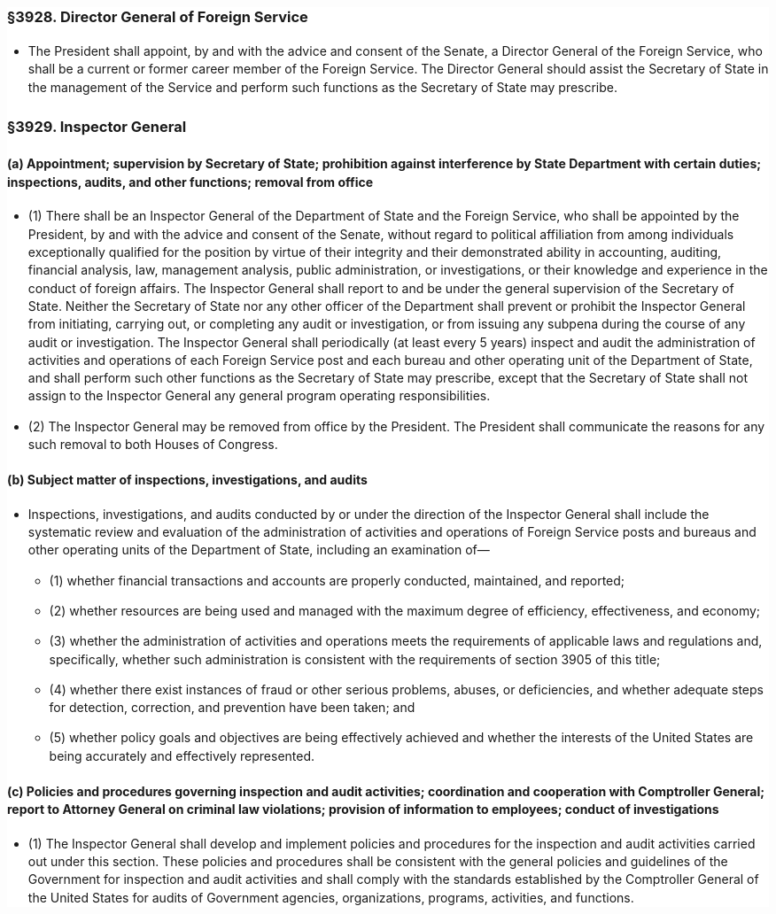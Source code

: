 ### §3928. Director General of Foreign Service
* The President shall appoint, by and with the advice and consent of the Senate, a Director General of the Foreign Service, who shall be a current or former career member of the Foreign Service. The Director General should assist the Secretary of State in the management of the Service and perform such functions as the Secretary of State may prescribe.

### §3929. Inspector General
#### (a) Appointment; supervision by Secretary of State; prohibition against interference by State Department with certain duties; inspections, audits, and other functions; removal from office
* (1) There shall be an Inspector General of the Department of State and the Foreign Service, who shall be appointed by the President, by and with the advice and consent of the Senate, without regard to political affiliation from among individuals exceptionally qualified for the position by virtue of their integrity and their demonstrated ability in accounting, auditing, financial analysis, law, management analysis, public administration, or investigations, or their knowledge and experience in the conduct of foreign affairs. The Inspector General shall report to and be under the general supervision of the Secretary of State. Neither the Secretary of State nor any other officer of the Department shall prevent or prohibit the Inspector General from initiating, carrying out, or completing any audit or investigation, or from issuing any subpena during the course of any audit or investigation. The Inspector General shall periodically (at least every 5 years) inspect and audit the administration of activities and operations of each Foreign Service post and each bureau and other operating unit of the Department of State, and shall perform such other functions as the Secretary of State may prescribe, except that the Secretary of State shall not assign to the Inspector General any general program operating responsibilities.

* (2) The Inspector General may be removed from office by the President. The President shall communicate the reasons for any such removal to both Houses of Congress.

#### (b) Subject matter of inspections, investigations, and audits
* Inspections, investigations, and audits conducted by or under the direction of the Inspector General shall include the systematic review and evaluation of the administration of activities and operations of Foreign Service posts and bureaus and other operating units of the Department of State, including an examination of—

  * (1) whether financial transactions and accounts are properly conducted, maintained, and reported;

  * (2) whether resources are being used and managed with the maximum degree of efficiency, effectiveness, and economy;

  * (3) whether the administration of activities and operations meets the requirements of applicable laws and regulations and, specifically, whether such administration is consistent with the requirements of section 3905 of this title;

  * (4) whether there exist instances of fraud or other serious problems, abuses, or deficiencies, and whether adequate steps for detection, correction, and prevention have been taken; and

  * (5) whether policy goals and objectives are being effectively achieved and whether the interests of the United States are being accurately and effectively represented.

#### (c) Policies and procedures governing inspection and audit activities; coordination and cooperation with Comptroller General; report to Attorney General on criminal law violations; provision of information to employees; conduct of investigations
* (1) The Inspector General shall develop and implement policies and procedures for the inspection and audit activities carried out under this section. These policies and procedures shall be consistent with the general policies and guidelines of the Government for inspection and audit activities and shall comply with the standards established by the Comptroller General of the United States for audits of Government agencies, organizations, programs, activities, and functions.
